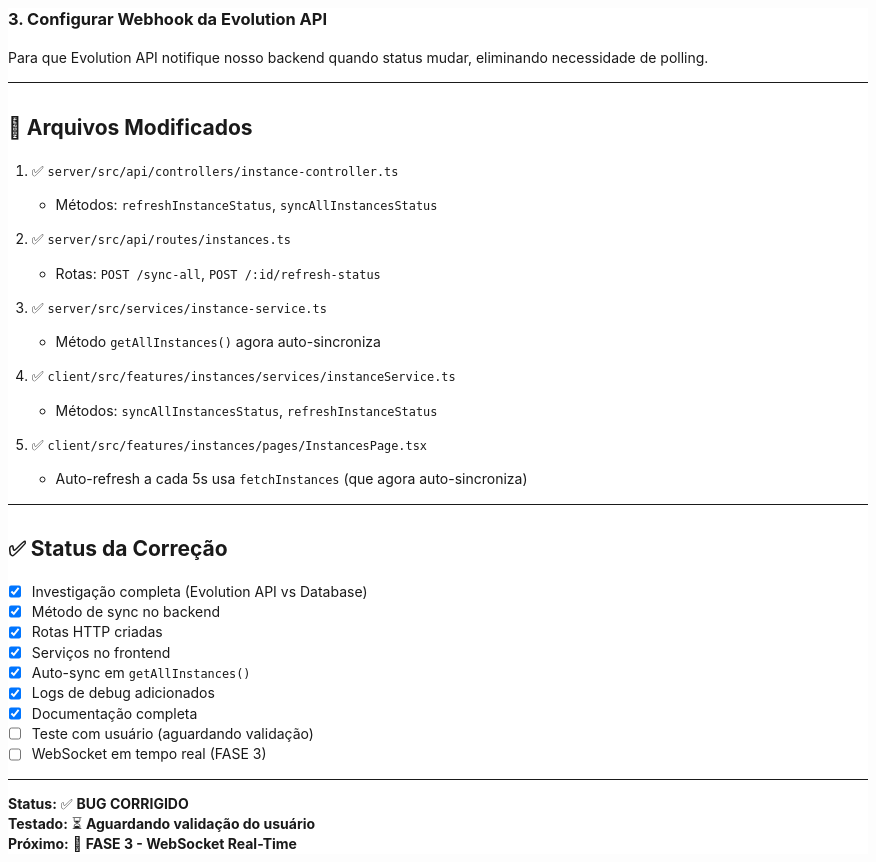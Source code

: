 ### **3. Configurar Webhook da Evolution API**
Para que Evolution API notifique nosso backend quando status mudar, eliminando necessidade de polling.

---

## 📝 Arquivos Modificados

1. ✅ `server/src/api/controllers/instance-controller.ts`
   - Métodos: `refreshInstanceStatus`, `syncAllInstancesStatus`

2. ✅ `server/src/api/routes/instances.ts`
   - Rotas: `POST /sync-all`, `POST /:id/refresh-status`

3. ✅ `server/src/services/instance-service.ts`
   - Método `getAllInstances()` agora auto-sincroniza

4. ✅ `client/src/features/instances/services/instanceService.ts`
   - Métodos: `syncAllInstancesStatus`, `refreshInstanceStatus`

5. ✅ `client/src/features/instances/pages/InstancesPage.tsx`
   - Auto-refresh a cada 5s usa `fetchInstances` (que agora auto-sincroniza)

---

## ✅ Status da Correção

- [x] Investigação completa (Evolution API vs Database)
- [x] Método de sync no backend
- [x] Rotas HTTP criadas
- [x] Serviços no frontend
- [x] Auto-sync em `getAllInstances()`
- [x] Logs de debug adicionados
- [x] Documentação completa
- [ ] Teste com usuário (aguardando validação)
- [ ] WebSocket em tempo real (FASE 3)

---

**Status:** ✅ **BUG CORRIGIDO**  
**Testado:** ⏳ **Aguardando validação do usuário**  
**Próximo:** 🚀 **FASE 3 - WebSocket Real-Time**
